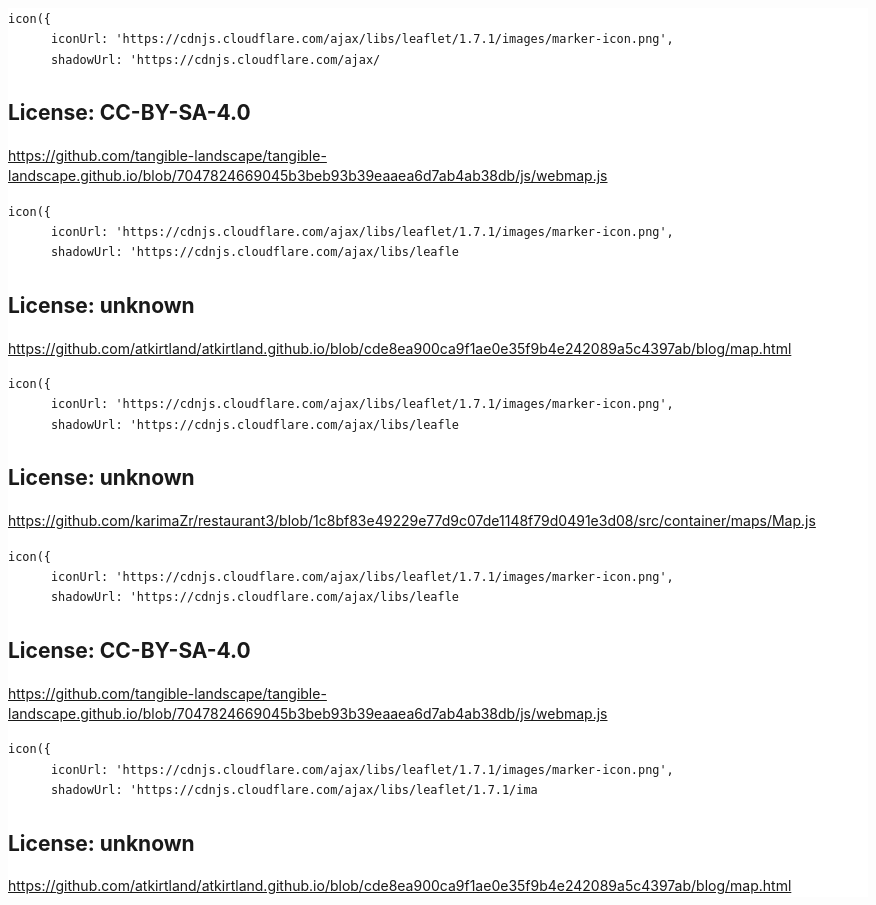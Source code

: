 ```
icon({
      iconUrl: 'https://cdnjs.cloudflare.com/ajax/libs/leaflet/1.7.1/images/marker-icon.png',
      shadowUrl: 'https://cdnjs.cloudflare.com/ajax/
```


## License: CC-BY-SA-4.0
https://github.com/tangible-landscape/tangible-landscape.github.io/blob/7047824669045b3beb93b39eaaea6d7ab4ab38db/js/webmap.js

```
icon({
      iconUrl: 'https://cdnjs.cloudflare.com/ajax/libs/leaflet/1.7.1/images/marker-icon.png',
      shadowUrl: 'https://cdnjs.cloudflare.com/ajax/libs/leafle
```


## License: unknown
https://github.com/atkirtland/atkirtland.github.io/blob/cde8ea900ca9f1ae0e35f9b4e242089a5c4397ab/blog/map.html

```
icon({
      iconUrl: 'https://cdnjs.cloudflare.com/ajax/libs/leaflet/1.7.1/images/marker-icon.png',
      shadowUrl: 'https://cdnjs.cloudflare.com/ajax/libs/leafle
```


## License: unknown
https://github.com/karimaZr/restaurant3/blob/1c8bf83e49229e77d9c07de1148f79d0491e3d08/src/container/maps/Map.js

```
icon({
      iconUrl: 'https://cdnjs.cloudflare.com/ajax/libs/leaflet/1.7.1/images/marker-icon.png',
      shadowUrl: 'https://cdnjs.cloudflare.com/ajax/libs/leafle
```


## License: CC-BY-SA-4.0
https://github.com/tangible-landscape/tangible-landscape.github.io/blob/7047824669045b3beb93b39eaaea6d7ab4ab38db/js/webmap.js

```
icon({
      iconUrl: 'https://cdnjs.cloudflare.com/ajax/libs/leaflet/1.7.1/images/marker-icon.png',
      shadowUrl: 'https://cdnjs.cloudflare.com/ajax/libs/leaflet/1.7.1/ima
```


## License: unknown
https://github.com/atkirtland/atkirtland.github.io/blob/cde8ea900ca9f1ae0e35f9b4e242089a5c4397ab/blog/map.html
